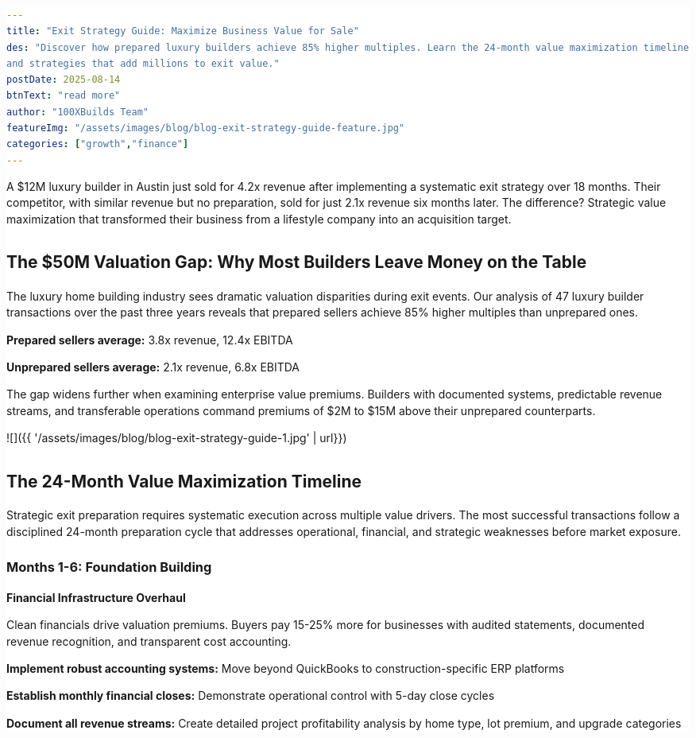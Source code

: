 ```yaml
---
title: "Exit Strategy Guide: Maximize Business Value for Sale"
des: "Discover how prepared luxury builders achieve 85% higher multiples. Learn the 24-month value maximization timeline and strategies that add millions to exit value."
postDate: 2025-08-14
btnText: "read more"
author: "100XBuilds Team"
featureImg: "/assets/images/blog/blog-exit-strategy-guide-feature.jpg"
categories: ["growth","finance"]
---
```


A $12M luxury builder in Austin just sold for 4.2x revenue after implementing a systematic exit strategy over 18 months. Their competitor, with similar revenue but no preparation, sold for just 2.1x revenue six months later. The difference? Strategic value maximization that transformed their business from a lifestyle company into an acquisition target.

## The $50M Valuation Gap: Why Most Builders Leave Money on the Table

The luxury home building industry sees dramatic valuation disparities during exit events. Our analysis of 47 luxury builder transactions over the past three years reveals that prepared sellers achieve 85% higher multiples than unprepared ones.

**Prepared sellers average:** 3.8x revenue, 12.4x EBITDA

**Unprepared sellers average:** 2.1x revenue, 6.8x EBITDA

The gap widens further when examining enterprise value premiums. Builders with documented systems, predictable revenue streams, and transferable operations command premiums of $2M to $15M above their unprepared counterparts.

![]({{ '/assets/images/blog/blog-exit-strategy-guide-1.jpg' | url}})

## The 24-Month Value Maximization Timeline

Strategic exit preparation requires systematic execution across multiple value drivers. The most successful transactions follow a disciplined 24-month preparation cycle that addresses operational, financial, and strategic weaknesses before market exposure.

### Months 1-6: Foundation Building

**Financial Infrastructure Overhaul**

Clean financials drive valuation premiums. Buyers pay 15-25% more for businesses with audited statements, documented revenue recognition, and transparent cost accounting.

**Implement robust accounting systems:** Move beyond QuickBooks to construction-specific ERP platforms

**Establish monthly financial closes:** Demonstrate operational control with 5-day close cycles

**Document all revenue streams:** Create detailed project profitability analysis by home type, lot premium, and upgrade categories
